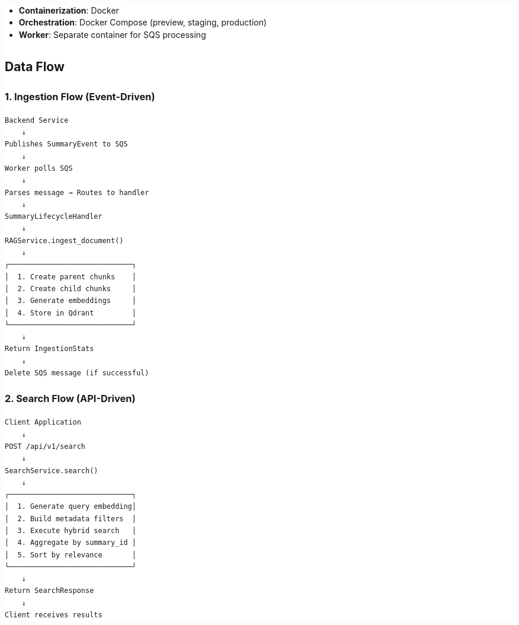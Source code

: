 - **Containerization**: Docker
- **Orchestration**: Docker Compose (preview, staging, production)
- **Worker**: Separate container for SQS processing

## Data Flow

### 1. Ingestion Flow (Event-Driven)

```
Backend Service
    ↓
Publishes SummaryEvent to SQS
    ↓
Worker polls SQS
    ↓
Parses message → Routes to handler
    ↓
SummaryLifecycleHandler
    ↓
RAGService.ingest_document()
    ↓
┌─────────────────────────────┐
│  1. Create parent chunks    │
│  2. Create child chunks     │
│  3. Generate embeddings     │
│  4. Store in Qdrant         │
└─────────────────────────────┘
    ↓
Return IngestionStats
    ↓
Delete SQS message (if successful)
```

### 2. Search Flow (API-Driven)

```
Client Application
    ↓
POST /api/v1/search
    ↓
SearchService.search()
    ↓
┌─────────────────────────────┐
│  1. Generate query embedding│
│  2. Build metadata filters  │
│  3. Execute hybrid search   │
│  4. Aggregate by summary_id │
│  5. Sort by relevance       │
└─────────────────────────────┘
    ↓
Return SearchResponse
    ↓
Client receives results
```
